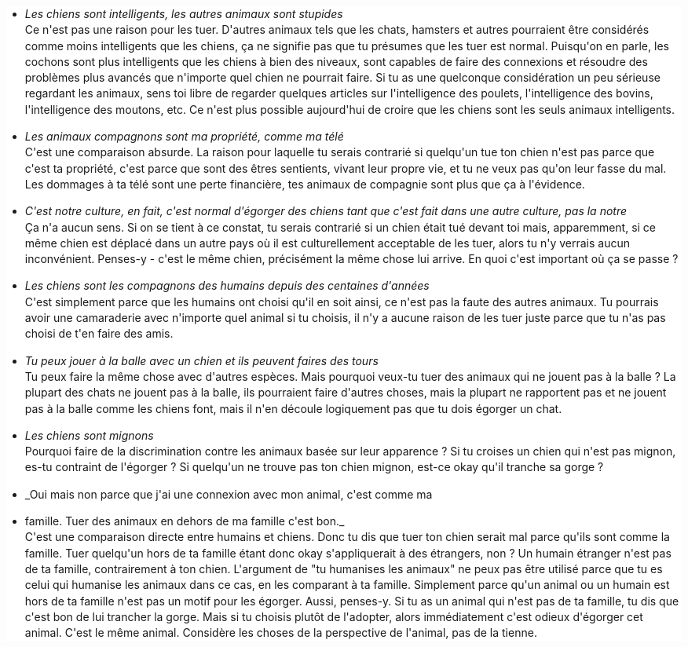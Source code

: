 - _Les chiens sont intelligents, les autres animaux sont stupides_  
Ce n'est pas une raison pour les tuer. D'autres animaux tels que les chats,
hamsters et autres pourraient être considérés comme moins intelligents que les
chiens, ça ne signifie pas que tu présumes que les tuer est normal. Puisqu'on
en parle, les cochons sont plus intelligents que les chiens à bien des niveaux,
sont capables de faire des connexions et résoudre des problèmes plus avancés
que n'importe quel chien ne pourrait faire. Si tu as une quelconque
considération un peu sérieuse regardant les animaux, sens toi libre de regarder
quelques articles sur l'intelligence des poulets, l'intelligence des bovins,
l'intelligence des moutons, etc. Ce n'est plus possible aujourd'hui de croire
que les chiens sont les seuls animaux intelligents.

- _Les animaux compagnons sont ma propriété, comme ma télé_  
C'est une comparaison absurde. La raison pour laquelle tu serais contrarié si
quelqu'un tue ton chien n'est pas parce que c'est ta propriété, c'est parce que
sont des êtres sentients, vivant leur propre vie, et tu ne veux pas qu'on leur
fasse du mal. Les dommages à ta télé sont une perte financière, tes animaux de
compagnie sont plus que ça à l'évidence.

- _C'est notre culture, en fait, c'est normal d'égorger des chiens tant que c'est fait dans une autre culture, pas la notre_  
Ça n'a aucun sens. Si on se tient à ce constat, tu serais contrarié si un chien
était tué devant toi mais, apparemment, si ce même chien est déplacé dans un
autre pays où il est culturellement acceptable de les tuer, alors tu n'y
verrais aucun inconvénient. Penses-y - c'est le même chien, précisément la même
chose lui arrive. En quoi c'est important où ça se passe ?

- _Les chiens sont les compagnons des humains depuis des centaines d'années_  
C'est simplement parce que les humains ont choisi qu'il en soit ainsi, ce n'est
pas la faute des autres animaux. Tu pourrais avoir une camaraderie avec
n'importe quel animal si tu choisis, il n'y a aucune raison de les tuer juste
parce que tu n'as pas choisi de t'en faire des amis.

- _Tu peux jouer à la balle avec un chien et ils peuvent faires des tours_  
Tu peux faire la même chose avec d'autres espèces. Mais pourquoi veux-tu tuer
des animaux qui ne jouent pas à la balle ? La plupart des chats ne jouent pas à
la balle, ils pourraient faire d'autres choses, mais la plupart ne rapportent
pas et ne jouent pas à la balle comme les chiens font, mais il n'en découle
logiquement pas que tu dois égorger un chat.

- _Les chiens sont mignons_  
Pourquoi faire de la discrimination contre les animaux basée sur leur apparence
? Si tu croises un chien qui n'est pas mignon, es-tu contraint de l'égorger ?
Si quelqu'un ne trouve pas ton chien mignon, est-ce okay qu'il tranche sa gorge
?

- _Oui mais non parce que j'ai une connexion avec mon animal, c'est comme ma
- famille. Tuer des animaux en dehors de ma famille c'est bon._  
C'est une comparaison directe entre humains et chiens. Donc tu dis que tuer ton
chien serait mal parce qu'ils sont comme la famille. Tuer quelqu'un hors de ta
famille étant donc okay s'appliquerait à des étrangers, non ? Un humain
étranger n'est pas de ta famille, contrairement à ton chien. L'argument de "tu
humanises les animaux" ne peux pas être utilisé parce que tu es celui qui
humanise les animaux dans ce cas, en les comparant à ta famille. Simplement
parce qu'un animal ou un humain est hors de ta famille n'est pas un motif pour
les égorger. Aussi, penses-y. Si tu as un animal qui n'est pas de ta famille,
tu dis que c'est bon de lui trancher la gorge. Mais si tu choisis plutôt de
l'adopter, alors immédiatement c'est odieux d'égorger cet animal. C'est le même
animal. Considère les choses de la perspective de l'animal, pas de la tienne.
